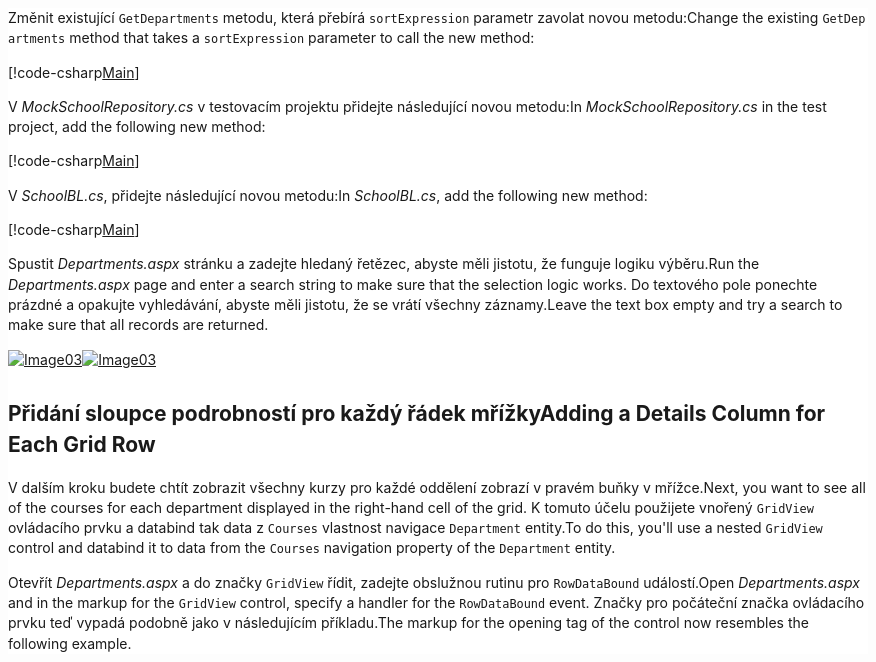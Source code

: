 <span data-ttu-id="ea31d-154">Změnit existující `GetDepartments` metodu, která přebírá `sortExpression` parametr zavolat novou metodu:</span><span class="sxs-lookup"><span data-stu-id="ea31d-154">Change the existing `GetDepartments` method that takes a `sortExpression` parameter to call the new method:</span></span>

[!code-csharp[Main](using-the-entity-framework-and-the-objectdatasource-control-part-3-sorting-and-filtering/samples/sample13.cs)]

<span data-ttu-id="ea31d-155">V *MockSchoolRepository.cs* v testovacím projektu přidejte následující novou metodu:</span><span class="sxs-lookup"><span data-stu-id="ea31d-155">In *MockSchoolRepository.cs* in the test project, add the following new method:</span></span>

[!code-csharp[Main](using-the-entity-framework-and-the-objectdatasource-control-part-3-sorting-and-filtering/samples/sample14.cs)]

<span data-ttu-id="ea31d-156">V *SchoolBL.cs*, přidejte následující novou metodu:</span><span class="sxs-lookup"><span data-stu-id="ea31d-156">In *SchoolBL.cs*, add the following new method:</span></span>

[!code-csharp[Main](using-the-entity-framework-and-the-objectdatasource-control-part-3-sorting-and-filtering/samples/sample15.cs)]

<span data-ttu-id="ea31d-157">Spustit *Departments.aspx* stránku a zadejte hledaný řetězec, abyste měli jistotu, že funguje logiku výběru.</span><span class="sxs-lookup"><span data-stu-id="ea31d-157">Run the *Departments.aspx* page and enter a search string to make sure that the selection logic works.</span></span> <span data-ttu-id="ea31d-158">Do textového pole ponechte prázdné a opakujte vyhledávání, abyste měli jistotu, že se vrátí všechny záznamy.</span><span class="sxs-lookup"><span data-stu-id="ea31d-158">Leave the text box empty and try a search to make sure that all records are returned.</span></span>

<span data-ttu-id="ea31d-159">[![Image03](using-the-entity-framework-and-the-objectdatasource-control-part-3-sorting-and-filtering/_static/image6.png)](using-the-entity-framework-and-the-objectdatasource-control-part-3-sorting-and-filtering/_static/image5.png)</span><span class="sxs-lookup"><span data-stu-id="ea31d-159">[![Image03](using-the-entity-framework-and-the-objectdatasource-control-part-3-sorting-and-filtering/_static/image6.png)](using-the-entity-framework-and-the-objectdatasource-control-part-3-sorting-and-filtering/_static/image5.png)</span></span>

## <a name="adding-a-details-column-for-each-grid-row"></a><span data-ttu-id="ea31d-160">Přidání sloupce podrobností pro každý řádek mřížky</span><span class="sxs-lookup"><span data-stu-id="ea31d-160">Adding a Details Column for Each Grid Row</span></span>

<span data-ttu-id="ea31d-161">V dalším kroku budete chtít zobrazit všechny kurzy pro každé oddělení zobrazí v pravém buňky v mřížce.</span><span class="sxs-lookup"><span data-stu-id="ea31d-161">Next, you want to see all of the courses for each department displayed in the right-hand cell of the grid.</span></span> <span data-ttu-id="ea31d-162">K tomuto účelu použijete vnořený `GridView` ovládacího prvku a databind tak data z `Courses` vlastnost navigace `Department` entity.</span><span class="sxs-lookup"><span data-stu-id="ea31d-162">To do this, you'll use a nested `GridView` control and databind it to data from the `Courses` navigation property of the `Department` entity.</span></span>

<span data-ttu-id="ea31d-163">Otevřít *Departments.aspx* a do značky `GridView` řídit, zadejte obslužnou rutinu pro `RowDataBound` událostí.</span><span class="sxs-lookup"><span data-stu-id="ea31d-163">Open *Departments.aspx* and in the markup for the `GridView` control, specify a handler for the `RowDataBound` event.</span></span> <span data-ttu-id="ea31d-164">Značky pro počáteční značka ovládacího prvku teď vypadá podobně jako v následujícím příkladu.</span><span class="sxs-lookup"><span data-stu-id="ea31d-164">The markup for the opening tag of the control now resembles the following example.</span></span>
